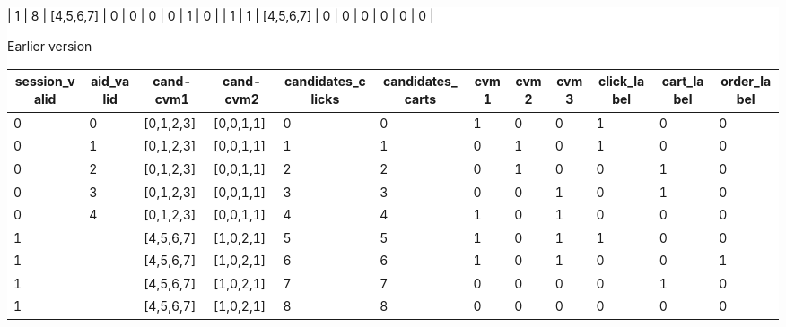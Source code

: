| 1             | 8         | [4,5,6,7] | 0    | 0    | 0    | 0           | 1          | 0           |
| 1             | 1         | [4,5,6,7] | 0    | 0    | 0    | 0           | 0          | 0           |

Earlier version

| session_valid | aid_valid | cand-cvm1 | cand-cvm2 | candidates_clicks | candidates_carts | cvm1 | cvm2 | cvm3 | click_label | cart_label | order_label |
| ------------- | --------- | --------------- | ---------------- | ----------------- | ---------------- | ---- | ---- | ---- | ----------- | ---------- | ----------- |
| 0             | 0          | [0,1,2,3]       | [0,0,1,1]        | 0                 | 0                | 1    | 0    | 0    | 1           | 0          | 0           |
| 0             | 1          | [0,1,2,3]       | [0,0,1,1]        | 1                 | 1                | 0    | 1    | 0    | 1           | 0          | 0           |
| 0             | 2          | [0,1,2,3]       | [0,0,1,1]        | 2                 | 2                | 0    | 1    | 0    | 0           | 1          | 0           |
| 0             | 3          | [0,1,2,3]       | [0,0,1,1]        | 3                 | 3                | 0    | 0    | 1    | 0           | 1          | 0           |
| 0             | 4          | [0,1,2,3]       | [0,0,1,1]        | 4                 | 4                | 1    | 0    | 1    | 0           | 0          | 0           |
| 1             |           | [4,5,6,7]       | [1,0,2,1]        | 5                 | 5                | 1    | 0    | 1    | 1           | 0          | 0           |
| 1             |           | [4,5,6,7]       | [1,0,2,1]        | 6                 | 6                | 1    | 0    | 1    | 0           | 0          | 1           |
| 1             |           | [4,5,6,7]       | [1,0,2,1]        | 7                 | 7                | 0    | 0    | 0    | 0           | 1          | 0           |
| 1             |           | [4,5,6,7]       | [1,0,2,1]        | 8                 | 8                | 0    | 0    | 0    | 0           | 0          | 0           |